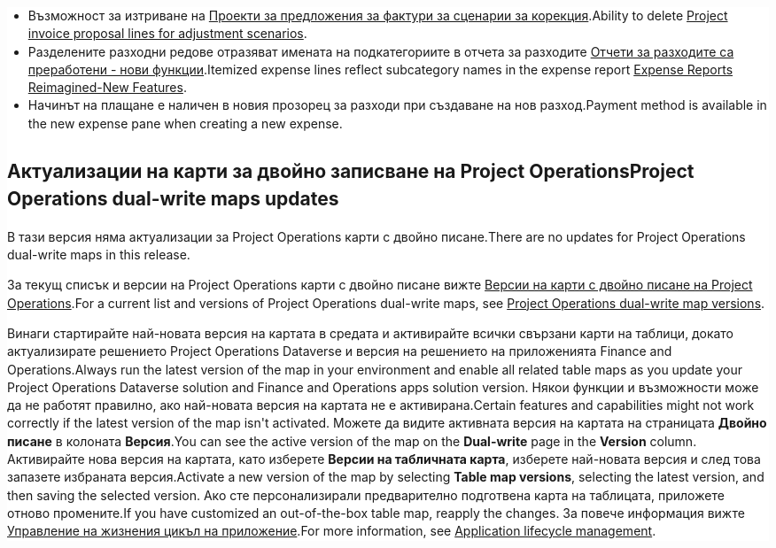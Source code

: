 - <span data-ttu-id="48c7f-110">Възможност за изтриване на [Проекти за предложения за фактури за сценарии за корекция](../invoicing/correct-project-invoice-proposals.md).</span><span class="sxs-lookup"><span data-stu-id="48c7f-110">Ability to delete [Project invoice proposal lines for adjustment scenarios](../invoicing/correct-project-invoice-proposals.md).</span></span>
- <span data-ttu-id="48c7f-111">Разделените разходни редове отразяват имената на подкатегориите в отчета за разходите [Отчети за разходите са преработени - нови функции](../expense/expense-reports-reimagined.md#new-features).</span><span class="sxs-lookup"><span data-stu-id="48c7f-111">Itemized expense lines reflect subcategory names in the expense report [Expense Reports Reimagined-New Features](../expense/expense-reports-reimagined.md#new-features).</span></span>
- <span data-ttu-id="48c7f-112">Начинът на плащане е наличен в новия прозорец за разходи при създаване на нов разход.</span><span class="sxs-lookup"><span data-stu-id="48c7f-112">Payment method is available in the new expense pane when creating a new expense.</span></span>

## <a name="project-operations-dual-write-maps-updates"></a><span data-ttu-id="48c7f-113">Актуализации на карти за двойно записване на Project Operations</span><span class="sxs-lookup"><span data-stu-id="48c7f-113">Project Operations dual-write maps updates</span></span>

<span data-ttu-id="48c7f-114">В тази версия няма актуализации за Project Operations карти с двойно писане.</span><span class="sxs-lookup"><span data-stu-id="48c7f-114">There are no updates for Project Operations dual-write maps in this release.</span></span> 

<span data-ttu-id="48c7f-115">За текущ списък и версии на Project Operations карти с двойно писане вижте [Версии на карти с двойно писане на Project Operations](../environment/resource-dual-write-maps.md).</span><span class="sxs-lookup"><span data-stu-id="48c7f-115">For a current list and versions of Project Operations dual-write maps, see [Project Operations dual-write map versions](../environment/resource-dual-write-maps.md).</span></span>

<span data-ttu-id="48c7f-116">Винаги стартирайте най-новата версия на картата в средата и активирайте всички свързани карти на таблици, докато актуализирате решението Project Operations Dataverse и версия на решението на приложенията Finance and Operations.</span><span class="sxs-lookup"><span data-stu-id="48c7f-116">Always run the latest version of the map in your environment and enable all related table maps as you update your Project Operations Dataverse solution and Finance and Operations apps solution version.</span></span> <span data-ttu-id="48c7f-117">Някои функции и възможности може да не работят правилно, ако най-новата версия на картата не е активирана.</span><span class="sxs-lookup"><span data-stu-id="48c7f-117">Certain features and capabilities might not work correctly if the latest version of the map isn't activated.</span></span> <span data-ttu-id="48c7f-118">Можете да видите активната версия на картата на страницата **Двойно писане** в колоната **Версия**.</span><span class="sxs-lookup"><span data-stu-id="48c7f-118">You can see the active version of the map on the **Dual-write** page in the **Version** column.</span></span> <span data-ttu-id="48c7f-119">Активирайте нова версия на картата, като изберете **Версии на табличната карта**, изберете най-новата версия и след това запазете избраната версия.</span><span class="sxs-lookup"><span data-stu-id="48c7f-119">Activate a new version of the map by selecting **Table map versions**, selecting the latest version, and then saving the selected version.</span></span> <span data-ttu-id="48c7f-120">Ако сте персонализирали предварително подготвена карта на таблицата, приложете отново промените.</span><span class="sxs-lookup"><span data-stu-id="48c7f-120">If you have customized an out-of-the-box table map, reapply the changes.</span></span> <span data-ttu-id="48c7f-121">За повече информация вижте [Управление на жизнения цикъл на приложение](/dynamics365/fin-ops-core/dev-itpro/data-entities/dual-write/app-lifecycle-management).</span><span class="sxs-lookup"><span data-stu-id="48c7f-121">For more information, see [Application lifecycle management](/dynamics365/fin-ops-core/dev-itpro/data-entities/dual-write/app-lifecycle-management).</span></span>
